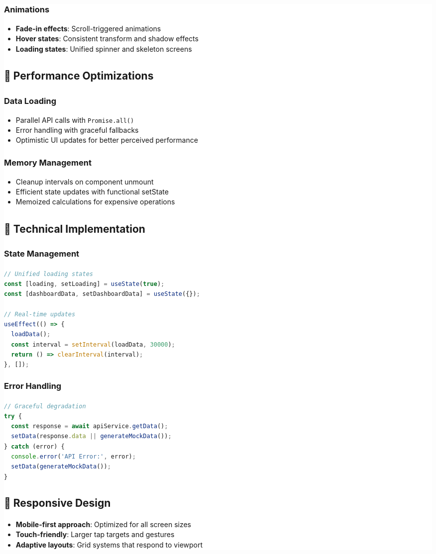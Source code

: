 ### **Animations**
- **Fade-in effects**: Scroll-triggered animations
- **Hover states**: Consistent transform and shadow effects
- **Loading states**: Unified spinner and skeleton screens

## 🚀 **Performance Optimizations**

### **Data Loading**
- Parallel API calls with `Promise.all()`
- Error handling with graceful fallbacks
- Optimistic UI updates for better perceived performance

### **Memory Management**
- Cleanup intervals on component unmount
- Efficient state updates with functional setState
- Memoized calculations for expensive operations

## 🔧 **Technical Implementation**

### **State Management**
```javascript
// Unified loading states
const [loading, setLoading] = useState(true);
const [dashboardData, setDashboardData] = useState({});

// Real-time updates
useEffect(() => {
  loadData();
  const interval = setInterval(loadData, 30000);
  return () => clearInterval(interval);
}, []);
```

### **Error Handling**
```javascript
// Graceful degradation
try {
  const response = await apiService.getData();
  setData(response.data || generateMockData());
} catch (error) {
  console.error('API Error:', error);
  setData(generateMockData());
}
```

## 📱 **Responsive Design**
- **Mobile-first approach**: Optimized for all screen sizes
- **Touch-friendly**: Larger tap targets and gestures
- **Adaptive layouts**: Grid systems that respond to viewport
